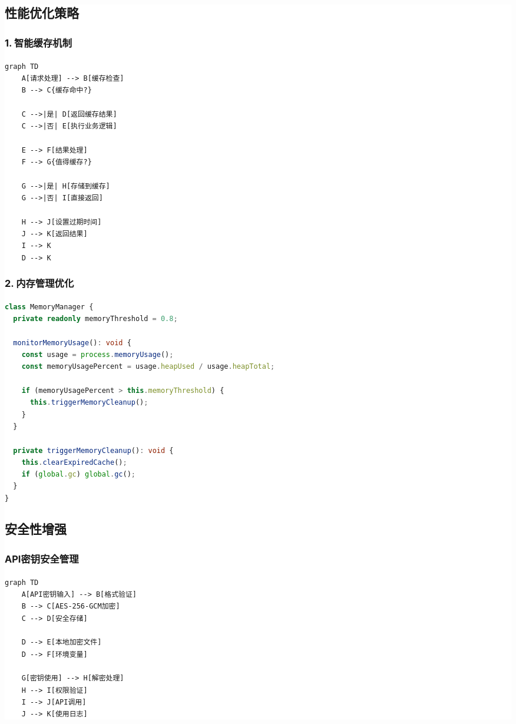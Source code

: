 ## 性能优化策略

### 1. 智能缓存机制

```mermaid
graph TD
    A[请求处理] --> B[缓存检查]
    B --> C{缓存命中?}

    C -->|是| D[返回缓存结果]
    C -->|否| E[执行业务逻辑]

    E --> F[结果处理]
    F --> G{值得缓存?}

    G -->|是| H[存储到缓存]
    G -->|否| I[直接返回]

    H --> J[设置过期时间]
    J --> K[返回结果]
    I --> K
    D --> K
```

### 2. 内存管理优化

```typescript
class MemoryManager {
  private readonly memoryThreshold = 0.8;

  monitorMemoryUsage(): void {
    const usage = process.memoryUsage();
    const memoryUsagePercent = usage.heapUsed / usage.heapTotal;

    if (memoryUsagePercent > this.memoryThreshold) {
      this.triggerMemoryCleanup();
    }
  }

  private triggerMemoryCleanup(): void {
    this.clearExpiredCache();
    if (global.gc) global.gc();
  }
}
```

## 安全性增强

### API密钥安全管理

```mermaid
graph TD
    A[API密钥输入] --> B[格式验证]
    B --> C[AES-256-GCM加密]
    C --> D[安全存储]

    D --> E[本地加密文件]
    D --> F[环境变量]

    G[密钥使用] --> H[解密处理]
    H --> I[权限验证]
    I --> J[API调用]
    J --> K[使用日志]
```